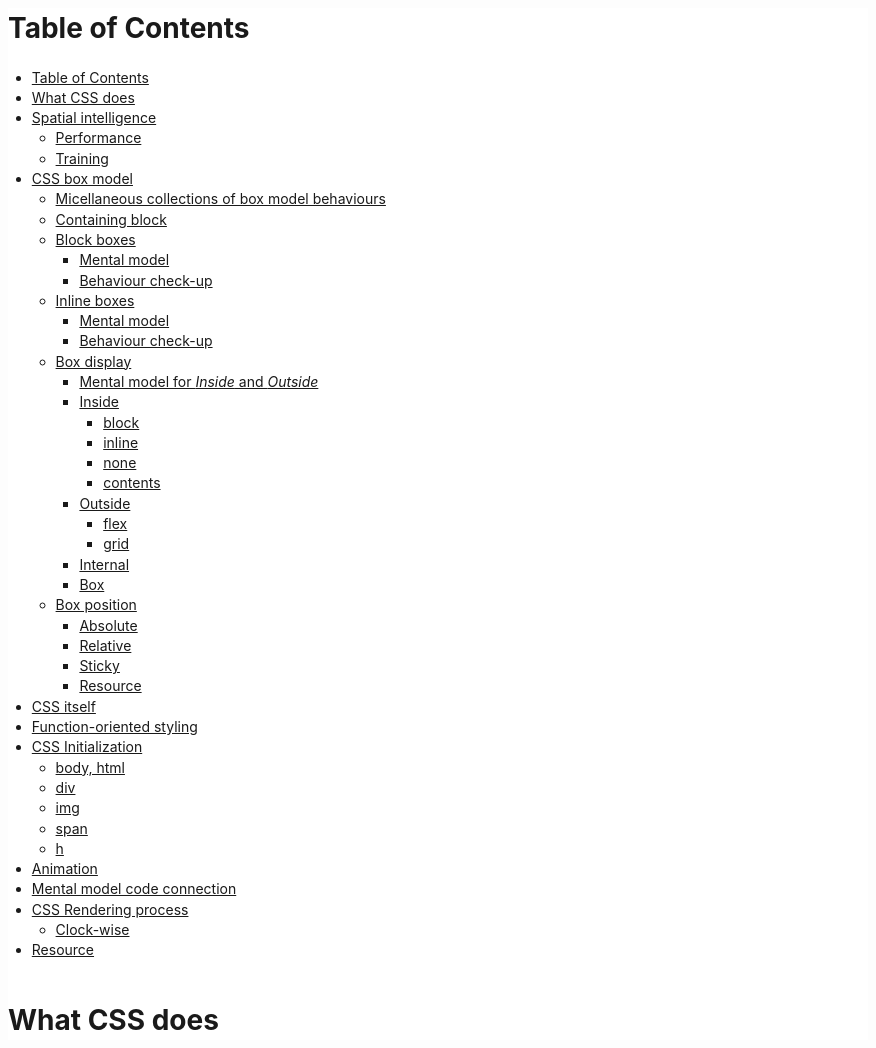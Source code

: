 # Table of Contents
- [Table of Contents](#table-of-contents)
- [What CSS does](#what-css-does)
- [Spatial intelligence](#spatial-intelligence)
  - [Performance](#performance)
  - [Training](#training)
- [CSS box model](#css-box-model)
  - [Micellaneous collections of box model behaviours](#micellaneous-collections-of-box-model-behaviours)
  - [Containing block](#containing-block)
  - [Block boxes](#block-boxes)
    - [Mental model](#mental-model)
    - [Behaviour check-up](#behaviour-check-up)
  - [Inline boxes](#inline-boxes)
    - [Mental model](#mental-model-1)
    - [Behaviour check-up](#behaviour-check-up-1)
  - [Box display](#box-display)
    - [Mental model for *Inside* and *Outside*](#mental-model-for-inside-and-outside)
    - [Inside](#inside)
      - [block](#block)
      - [inline](#inline)
      - [none](#none)
      - [contents](#contents)
    - [Outside](#outside)
      - [flex](#flex)
      - [grid](#grid)
    - [Internal](#internal)
    - [Box](#box)
  - [Box position](#box-position)
    - [Absolute](#absolute)
    - [Relative](#relative)
    - [Sticky](#sticky)
    - [Resource](#resource)
- [CSS itself](#css-itself)
- [Function-oriented styling](#function-oriented-styling)
- [CSS Initialization](#css-initialization)
  - [body, html](#body-html)
  - [div](#div)
  - [img](#img)
  - [span](#span)
  - [h](#h)
- [Animation](#animation)
- [Mental model code connection](#mental-model-code-connection)
- [CSS Rendering process](#css-rendering-process)
  - [Clock-wise](#clock-wise)
- [Resource](#resource-1)
# What CSS does